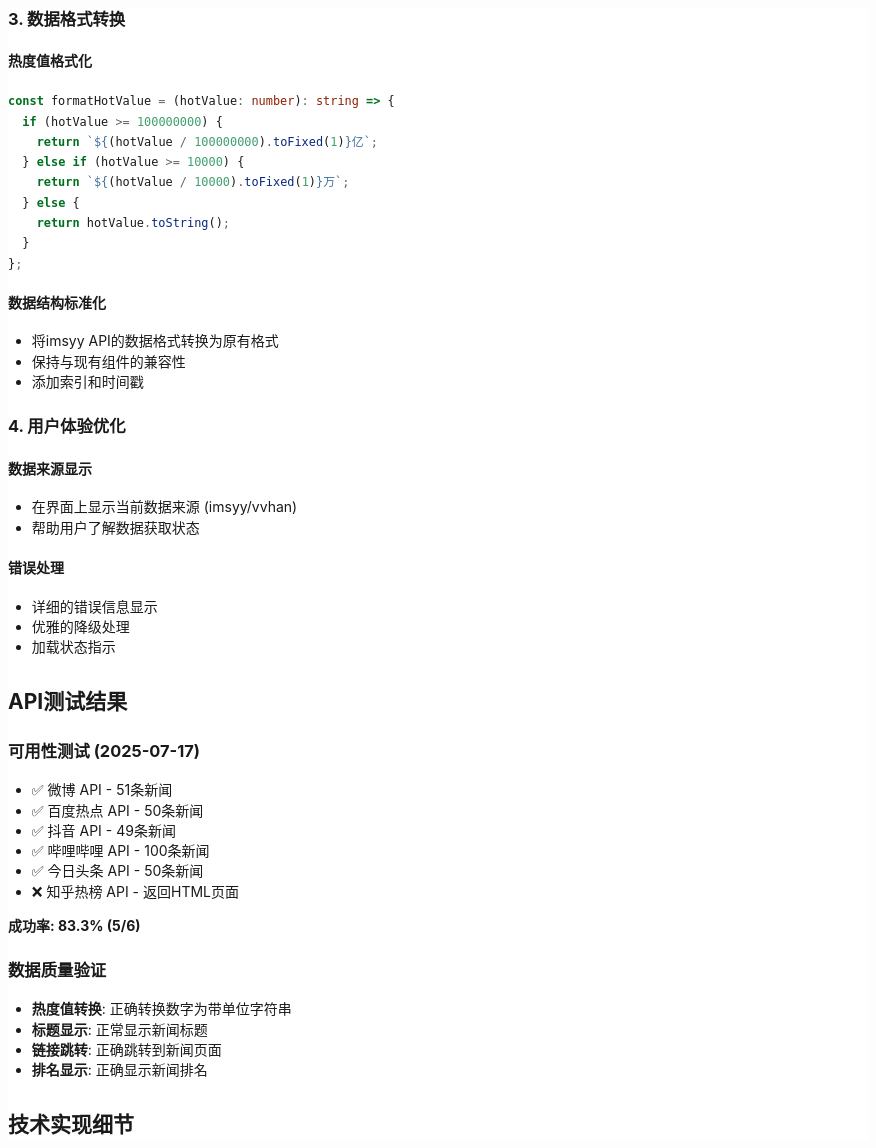 ### 3. 数据格式转换

#### 热度值格式化
```typescript
const formatHotValue = (hotValue: number): string => {
  if (hotValue >= 100000000) {
    return `${(hotValue / 100000000).toFixed(1)}亿`;
  } else if (hotValue >= 10000) {
    return `${(hotValue / 10000).toFixed(1)}万`;
  } else {
    return hotValue.toString();
  }
};
```

#### 数据结构标准化
- 将imsyy API的数据格式转换为原有格式
- 保持与现有组件的兼容性
- 添加索引和时间戳

### 4. 用户体验优化

#### 数据来源显示
- 在界面上显示当前数据来源 (imsyy/vvhan)
- 帮助用户了解数据获取状态

#### 错误处理
- 详细的错误信息显示
- 优雅的降级处理
- 加载状态指示

## API测试结果

### 可用性测试 (2025-07-17)
- ✅ 微博 API - 51条新闻
- ✅ 百度热点 API - 50条新闻  
- ✅ 抖音 API - 49条新闻
- ✅ 哔哩哔哩 API - 100条新闻
- ✅ 今日头条 API - 50条新闻
- ❌ 知乎热榜 API - 返回HTML页面

**成功率: 83.3% (5/6)**

### 数据质量验证
- **热度值转换**: 正确转换数字为带单位字符串
- **标题显示**: 正常显示新闻标题
- **链接跳转**: 正确跳转到新闻页面
- **排名显示**: 正确显示新闻排名

## 技术实现细节
